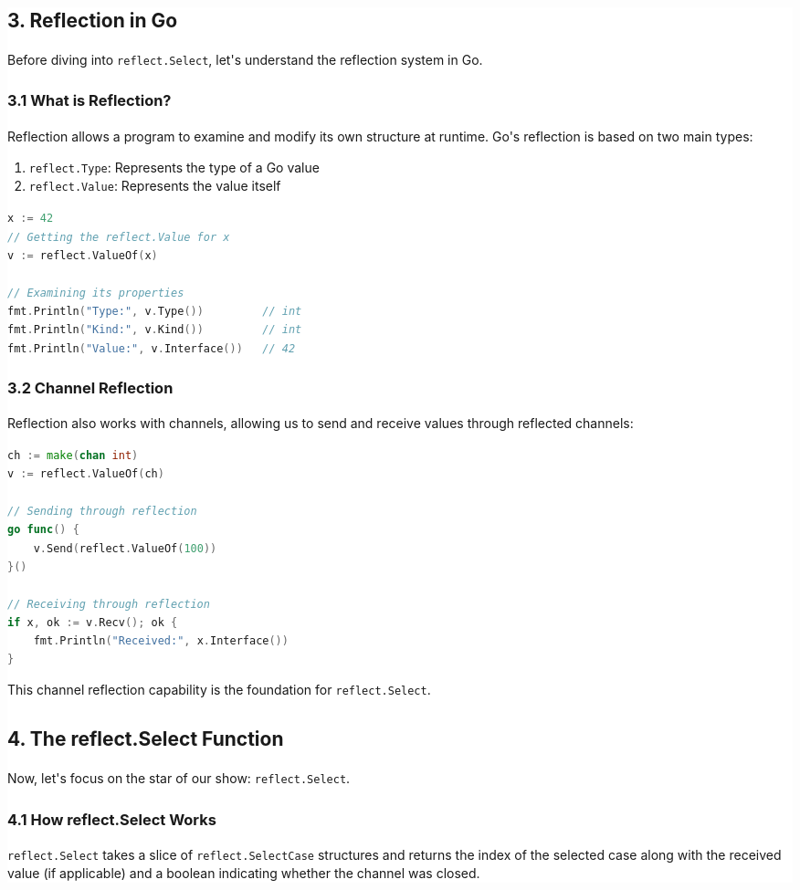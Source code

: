 ## 3. Reflection in Go

Before diving into `reflect.Select`, let's understand the reflection system in Go.

### 3.1 What is Reflection?

Reflection allows a program to examine and modify its own structure at runtime. Go's reflection is based on two main types:

1. `reflect.Type`: Represents the type of a Go value
2. `reflect.Value`: Represents the value itself

```go
x := 42
// Getting the reflect.Value for x
v := reflect.ValueOf(x)

// Examining its properties
fmt.Println("Type:", v.Type())         // int
fmt.Println("Kind:", v.Kind())         // int
fmt.Println("Value:", v.Interface())   // 42
```

### 3.2 Channel Reflection

Reflection also works with channels, allowing us to send and receive values through reflected channels:

```go
ch := make(chan int)
v := reflect.ValueOf(ch)

// Sending through reflection
go func() {
    v.Send(reflect.ValueOf(100))
}()

// Receiving through reflection
if x, ok := v.Recv(); ok {
    fmt.Println("Received:", x.Interface())
}
```

This channel reflection capability is the foundation for `reflect.Select`.

## 4. The reflect.Select Function

Now, let's focus on the star of our show: `reflect.Select`.

### 4.1 How reflect.Select Works

`reflect.Select` takes a slice of `reflect.SelectCase` structures and returns the index of the selected case along with the received value (if applicable) and a boolean indicating whether the channel was closed.
